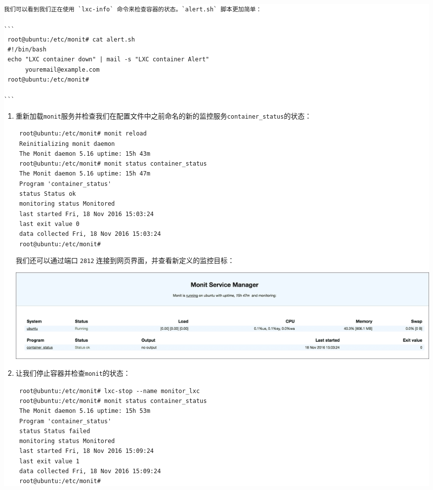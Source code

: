     我们可以看到我们正在使用 `lxc-info` 命令来检查容器的状态。`alert.sh` 脚本更加简单：

    ```
     root@ubuntu:/etc/monit# cat alert.sh 
     #!/bin/bash 
     echo "LXC container down" | mail -s "LXC container Alert" 
          youremail@example.com 
     root@ubuntu:/etc/monit#

    ```

1.  重新加载`monit`服务并检查我们在配置文件中之前命名的新的监控服务`container_status`的状态：

    ```
     root@ubuntu:/etc/monit# monit reload 
     Reinitializing monit daemon 
     The Monit daemon 5.16 uptime: 15h 43m 
     root@ubuntu:/etc/monit# monit status container_status 
     The Monit daemon 5.16 uptime: 15h 47m 
     Program 'container_status' 
     status Status ok 
     monitoring status Monitored 
     last started Fri, 18 Nov 2016 15:03:24 
     last exit value 0 
     data collected Fri, 18 Nov 2016 15:03:24 
     root@ubuntu:/etc/monit#

    ```

    我们还可以通过端口 `2812` 连接到网页界面，并查看新定义的监控目标：

    ![使用 Monit 进行简单容器监控和警报](img/image_07_001.jpg)

1.  让我们停止容器并检查`monit`的状态：

    ```
     root@ubuntu:/etc/monit# lxc-stop --name monitor_lxc 
     root@ubuntu:/etc/monit# monit status container_status 
     The Monit daemon 5.16 uptime: 15h 53m 
     Program 'container_status' 
     status Status failed 
     monitoring status Monitored 
     last started Fri, 18 Nov 2016 15:09:24 
     last exit value 1 
     data collected Fri, 18 Nov 2016 15:09:24 
     root@ubuntu:/etc/monit#
